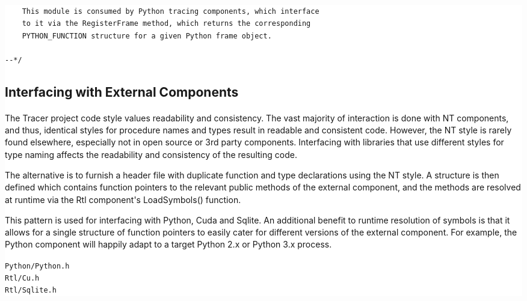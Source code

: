 	    This module is consumed by Python tracing components, which interface
	    to it via the RegisterFrame method, which returns the corresponding
	    PYTHON_FUNCTION structure for a given Python frame object.
	
	--*/

## Interfacing with External Components

The Tracer project code style values readability and consistency.  The vast majority of interaction is done with NT components, and thus, identical styles for procedure names and types result in readable and consistent code.  However, the NT style is rarely found elsewhere, especially not in open source or 3rd party components.  Interfacing with libraries that use different styles for type naming affects the readability and consistency of the resulting code.

The alternative is to furnish a header file with duplicate function and type declarations using the NT style.  A structure is then defined which contains function pointers to the relevant public methods of the external component, and the methods are resolved at runtime via the Rtl component's LoadSymbols() function.

This pattern is used for interfacing with Python, Cuda and Sqlite.  An additional benefit to runtime resolution of symbols is that it allows for a single structure of function pointers to easily cater for different versions of the external component.  For example, the Python component will happily adapt to a target Python 2.x or Python 3.x process.

	Python/Python.h
	Rtl/Cu.h
	Rtl/Sqlite.h
